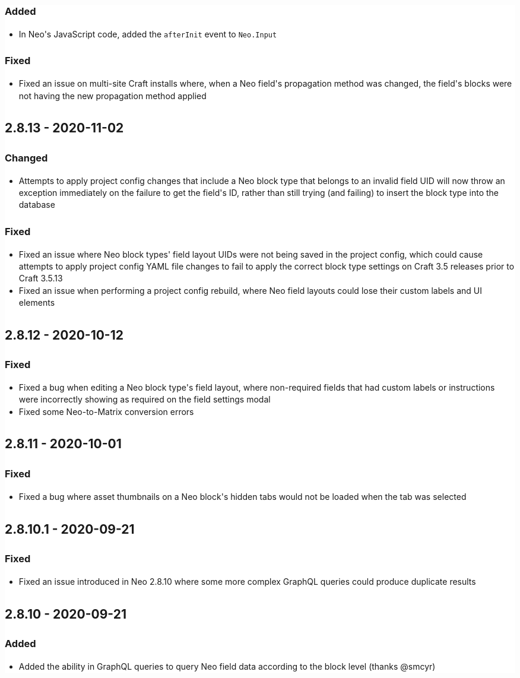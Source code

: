 ### Added
- In Neo's JavaScript code, added the `afterInit` event to `Neo.Input`

### Fixed
- Fixed an issue on multi-site Craft installs where, when a Neo field's propagation method was changed, the field's blocks were not having the new propagation method applied

## 2.8.13 - 2020-11-02

### Changed
- Attempts to apply project config changes that include a Neo block type that belongs to an invalid field UID will now throw an exception immediately on the failure to get the field's ID, rather than still trying (and failing) to insert the block type into the database

### Fixed
- Fixed an issue where Neo block types' field layout UIDs were not being saved in the project config, which could cause attempts to apply project config YAML file changes to fail to apply the correct block type settings on Craft 3.5 releases prior to Craft 3.5.13
- Fixed an issue when performing a project config rebuild, where Neo field layouts could lose their custom labels and UI elements

## 2.8.12 - 2020-10-12

### Fixed
- Fixed a bug when editing a Neo block type's field layout, where non-required fields that had custom labels or instructions were incorrectly showing as required on the field settings modal
- Fixed some Neo-to-Matrix conversion errors

## 2.8.11 - 2020-10-01

### Fixed
- Fixed a bug where asset thumbnails on a Neo block's hidden tabs would not be loaded when the tab was selected

## 2.8.10.1 - 2020-09-21

### Fixed
- Fixed an issue introduced in Neo 2.8.10 where some more complex GraphQL queries could produce duplicate results

## 2.8.10 - 2020-09-21

### Added
- Added the ability in GraphQL queries to query Neo field data according to the block level (thanks @smcyr)
